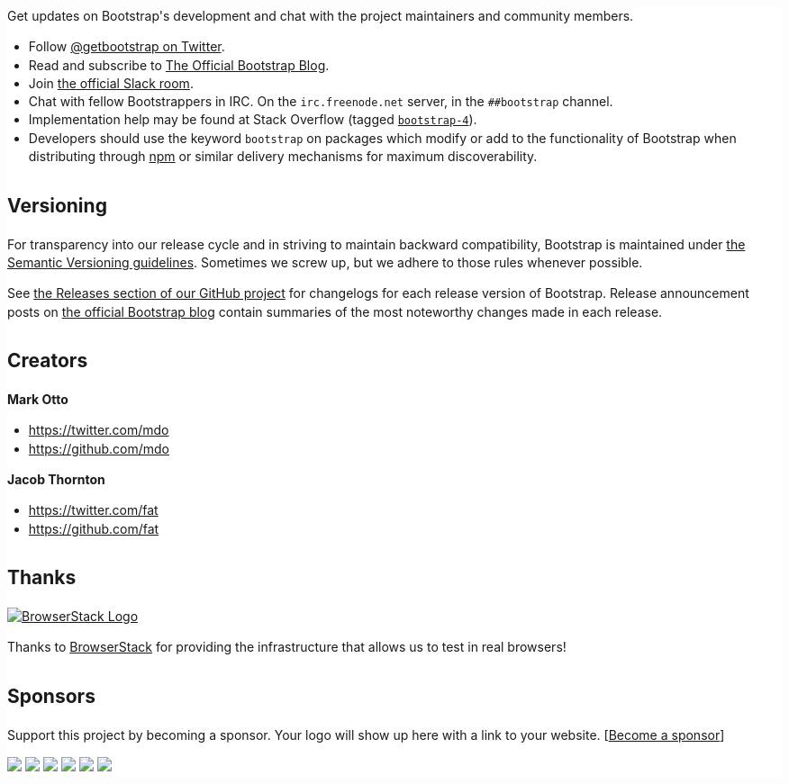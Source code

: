 Get updates on Bootstrap's development and chat with the project maintainers and community members.

- Follow [@getbootstrap on Twitter](https://twitter.com/getbootstrap).
- Read and subscribe to [The Official Bootstrap Blog](https://blog.getbootstrap.com/).
- Join [the official Slack room](https://bootstrap-slack.herokuapp.com/).
- Chat with fellow Bootstrappers in IRC. On the `irc.freenode.net` server, in the `##bootstrap` channel.
- Implementation help may be found at Stack Overflow (tagged [`bootstrap-4`](https://stackoverflow.com/questions/tagged/bootstrap-4)).
- Developers should use the keyword `bootstrap` on packages which modify or add to the functionality of Bootstrap when distributing through [npm](https://www.npmjs.com/browse/keyword/bootstrap) or similar delivery mechanisms for maximum discoverability.


## Versioning

For transparency into our release cycle and in striving to maintain backward compatibility, Bootstrap is maintained under [the Semantic Versioning guidelines](https://semver.org/). Sometimes we screw up, but we adhere to those rules whenever possible.

See [the Releases section of our GitHub project](https://github.com/twbs/bootstrap/releases) for changelogs for each release version of Bootstrap. Release announcement posts on [the official Bootstrap blog](https://blog.getbootstrap.com/) contain summaries of the most noteworthy changes made in each release.


## Creators

**Mark Otto**

- <https://twitter.com/mdo>
- <https://github.com/mdo>

**Jacob Thornton**

- <https://twitter.com/fat>
- <https://github.com/fat>


## Thanks

<a href="https://www.browserstack.com/">
  <img src="https://live.browserstack.com/images/opensource/browserstack-logo.svg" alt="BrowserStack Logo" width="192" height="42">
</a>

Thanks to [BrowserStack](https://www.browserstack.com/) for providing the infrastructure that allows us to test in real browsers!


## Sponsors

Support this project by becoming a sponsor. Your logo will show up here with a link to your website. [[Become a sponsor](https://opencollective.com/bootstrap#sponsor)]

[![](https://opencollective.com/bootstrap/sponsor/0/avatar.svg)](https://opencollective.com/bootstrap/sponsor/0/website)
[![](https://opencollective.com/bootstrap/sponsor/1/avatar.svg)](https://opencollective.com/bootstrap/sponsor/1/website)
[![](https://opencollective.com/bootstrap/sponsor/2/avatar.svg)](https://opencollective.com/bootstrap/sponsor/2/website)
[![](https://opencollective.com/bootstrap/sponsor/3/avatar.svg)](https://opencollective.com/bootstrap/sponsor/3/website)
[![](https://opencollective.com/bootstrap/sponsor/4/avatar.svg)](https://opencollective.com/bootstrap/sponsor/4/website)
[![](https://opencollective.com/bootstrap/sponsor/5/avatar.svg)](https://opencollective.com/bootstrap/sponsor/5/website)